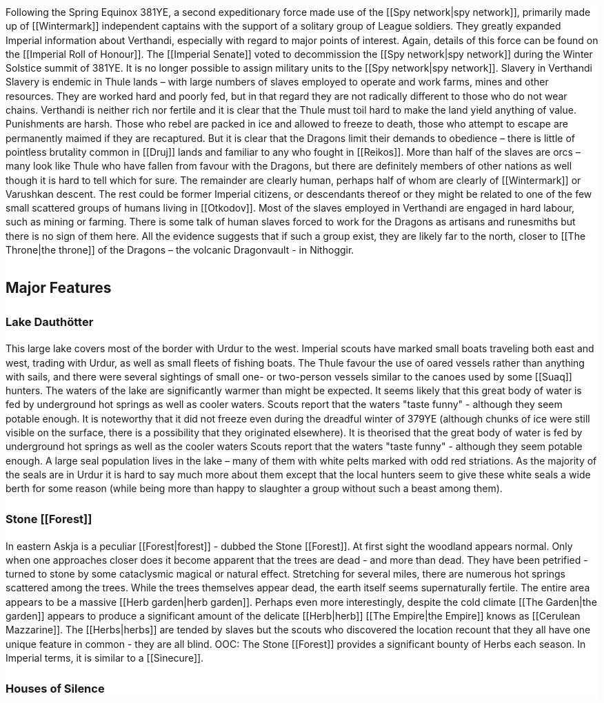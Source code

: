 Following the Spring Equinox 381YE, a second expeditionary force made use of the [[Spy network|spy network]], primarily made up of [[Wintermark]] independent captains with the support of a solitary group of League soldiers. They greatly expanded Imperial information about Verthandi, especially with regard to major points of interest. Again, details of this force can be found on the [[Imperial Roll of Honour]].
The [[Imperial Senate]] voted to decommission the [[Spy network|spy network]] during the Winter Solstice summit of 381YE. It is no longer possible to assign military units to the [[Spy network|spy network]].
Slavery in Verthandi
Slavery is endemic in Thule lands – with large numbers of slaves employed to operate and work farms, mines and other resources. They are worked hard and poorly fed, but in that regard they are not radically different to those who do not wear chains. Verthandi is neither rich nor fertile and it is clear that the Thule must toil hard to make the land yield anything of value. Punishments are harsh. Those who rebel are packed in ice and allowed to freeze to death, those who attempt to escape are permanently maimed if they are recaptured. But it is clear that the Dragons limit their demands to obedience – there is little of pointless brutality common in [[Druj]] lands and familiar to any who fought in [[Reikos]].
More than half of the slaves are orcs – many look like Thule who have fallen from favour with the Dragons, but there are definitely members of other nations as well though it is hard to tell which for sure. The remainder are clearly human, perhaps half of whom are clearly of [[Wintermark]] or Varushkan descent. The rest could be former Imperial citizens, or descendants thereof or they might be related to one of the few small scattered groups of humans living in [[Otkodov]].
Most of the slaves employed in Verthandi are engaged in hard labour, such as mining or farming. There is some talk of human slaves forced to work for the Dragons as artisans and runesmiths but there is no sign of them here. All the evidence suggests that if such a group exist, they are likely far to the north, closer to [[The Throne|the throne]] of the Dragons – the volcanic Dragonvault - in Nithoggir.
## Major Features
### Lake Dauthötter
This large lake covers most of the border with Urdur to the west. Imperial scouts have marked small boats traveling both east and west, trading with Urdur, as well as small fleets of fishing boats. The Thule favour the use of oared vessels rather than anything with sails, and there were several sightings of small one- or two-person vessels similar to the canoes used by some [[Suaq]] hunters.
The waters of the lake are significantly warmer than might be expected. It seems likely that this great body of water is fed by underground hot springs as well as cooler waters. Scouts report that the waters "taste funny" - although they seem potable enough.  It is noteworthy that it did not freeze even during the dreadful winter of 379YE (although chunks of ice were still visible on the surface, there is a possibility that they originated elsewhere). It is theorised that the great body of water is fed by underground hot springs as well as the cooler waters Scouts report that the waters "taste funny" - although they seem potable enough.
A large seal population lives in the lake – many of them with white pelts marked with odd red striations. As the majority of the seals are in Urdur it is hard to say much more about them except that the local hunters seem to give these white seals a wide berth for some reason (while being more than happy to slaughter a group without such a beast among them).
### Stone [[Forest]]
In eastern Askja is a peculiar [[Forest|forest]] - dubbed the Stone [[Forest]]. At first sight the woodland appears normal. Only when one approaches closer does it become apparent that the trees are dead - and more than dead. They have been petrified - turned to stone by some cataclysmic magical or natural effect. Stretching for several miles, there are numerous hot springs scattered among the trees. While the trees themselves appear dead, the earth itself seems supernaturally fertile. The entire area appears to be a massive [[Herb garden|herb garden]]. Perhaps even more interestingly, despite the cold climate [[The Garden|the garden]] appears to produce a significant amount of the delicate [[Herb|herb]] [[The Empire|the Empire]] knows as [[Cerulean Mazzarine]]. The [[Herbs|herbs]] are tended by slaves but the scouts who discovered the location recount that they all have one unique feature in common - they are all blind. 
OOC: The Stone [[Forest]] provides a significant bounty of Herbs each season. In Imperial terms, it is similar to a [[Sinecure]].
### Houses of Silence